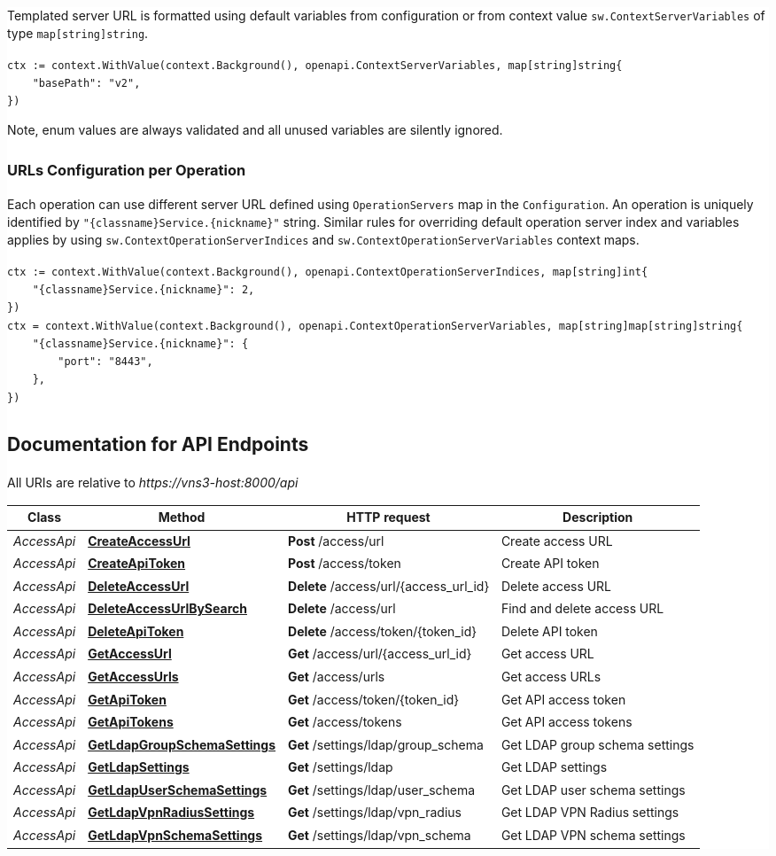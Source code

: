 Templated server URL is formatted using default variables from configuration or from context value `sw.ContextServerVariables` of type `map[string]string`.

```golang
ctx := context.WithValue(context.Background(), openapi.ContextServerVariables, map[string]string{
	"basePath": "v2",
})
```

Note, enum values are always validated and all unused variables are silently ignored.

### URLs Configuration per Operation

Each operation can use different server URL defined using `OperationServers` map in the `Configuration`.
An operation is uniquely identified by `"{classname}Service.{nickname}"` string.
Similar rules for overriding default operation server index and variables applies by using `sw.ContextOperationServerIndices` and `sw.ContextOperationServerVariables` context maps.

```
ctx := context.WithValue(context.Background(), openapi.ContextOperationServerIndices, map[string]int{
	"{classname}Service.{nickname}": 2,
})
ctx = context.WithValue(context.Background(), openapi.ContextOperationServerVariables, map[string]map[string]string{
	"{classname}Service.{nickname}": {
		"port": "8443",
	},
})
```

## Documentation for API Endpoints

All URIs are relative to *https://vns3-host:8000/api*

Class | Method | HTTP request | Description
------------ | ------------- | ------------- | -------------
*AccessApi* | [**CreateAccessUrl**](docs/AccessApi.md#createaccessurl) | **Post** /access/url | Create access URL
*AccessApi* | [**CreateApiToken**](docs/AccessApi.md#createapitoken) | **Post** /access/token | Create API token
*AccessApi* | [**DeleteAccessUrl**](docs/AccessApi.md#deleteaccessurl) | **Delete** /access/url/{access_url_id} | Delete access URL
*AccessApi* | [**DeleteAccessUrlBySearch**](docs/AccessApi.md#deleteaccessurlbysearch) | **Delete** /access/url | Find and delete access URL
*AccessApi* | [**DeleteApiToken**](docs/AccessApi.md#deleteapitoken) | **Delete** /access/token/{token_id} | Delete API token
*AccessApi* | [**GetAccessUrl**](docs/AccessApi.md#getaccessurl) | **Get** /access/url/{access_url_id} | Get access URL
*AccessApi* | [**GetAccessUrls**](docs/AccessApi.md#getaccessurls) | **Get** /access/urls | Get access URLs
*AccessApi* | [**GetApiToken**](docs/AccessApi.md#getapitoken) | **Get** /access/token/{token_id} | Get API access token
*AccessApi* | [**GetApiTokens**](docs/AccessApi.md#getapitokens) | **Get** /access/tokens | Get API access tokens
*AccessApi* | [**GetLdapGroupSchemaSettings**](docs/AccessApi.md#getldapgroupschemasettings) | **Get** /settings/ldap/group_schema | Get LDAP group schema settings
*AccessApi* | [**GetLdapSettings**](docs/AccessApi.md#getldapsettings) | **Get** /settings/ldap | Get LDAP settings
*AccessApi* | [**GetLdapUserSchemaSettings**](docs/AccessApi.md#getldapuserschemasettings) | **Get** /settings/ldap/user_schema | Get LDAP user schema settings
*AccessApi* | [**GetLdapVpnRadiusSettings**](docs/AccessApi.md#getldapvpnradiussettings) | **Get** /settings/ldap/vpn_radius | Get LDAP VPN Radius settings
*AccessApi* | [**GetLdapVpnSchemaSettings**](docs/AccessApi.md#getldapvpnschemasettings) | **Get** /settings/ldap/vpn_schema | Get LDAP VPN schema settings